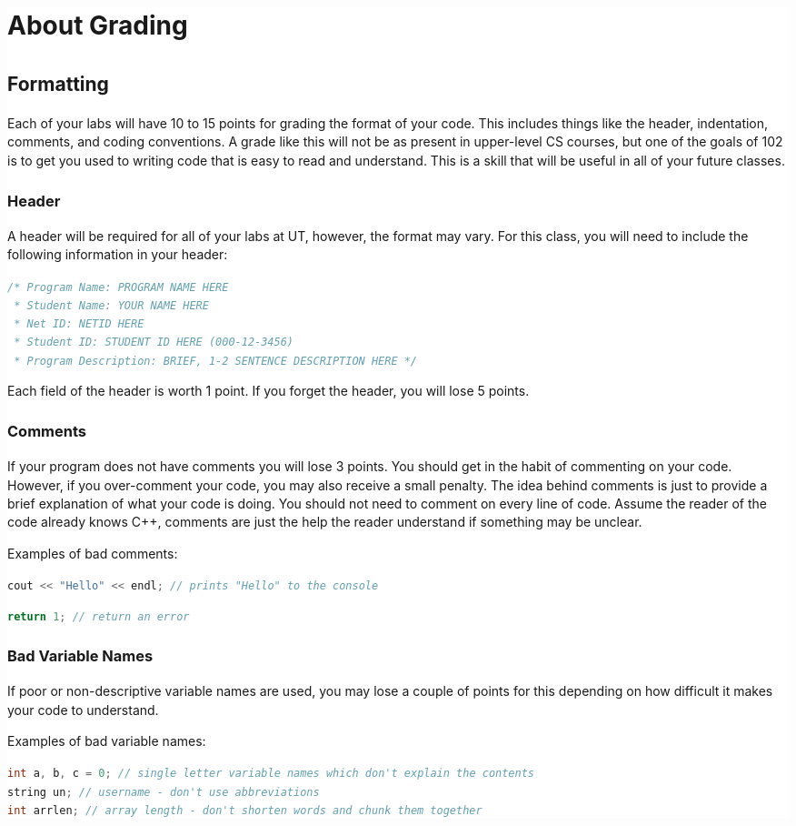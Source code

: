 # About Grading

## Formatting

Each of your labs will have 10 to 15 points for grading the format of your code. This includes things like the header, indentation, comments, and coding conventions. A grade like this will not be as present in upper-level CS courses, but one of the goals of 102 is to get you used to writing code that is easy to read and understand. This is a skill that will be useful in all of your future classes.

### Header

A header will be required for all of your labs at UT, however, the format may vary. For this class, you will need to include the following information in your header:

```cpp
/* Program Name: PROGRAM NAME HERE
 * Student Name: YOUR NAME HERE
 * Net ID: NETID HERE
 * Student ID: STUDENT ID HERE (000-12-3456)
 * Program Description: BRIEF, 1-2 SENTENCE DESCRIPTION HERE */
```

Each field of the header is worth 1 point. If you forget the header, you will lose 5 points.

### Comments

If your program does not have comments you will lose 3 points. You should get in the habit of commenting on your code. However, if you over-comment your code, you may also receive a small penalty. The idea behind comments is just to provide a brief explanation of what your code is doing. You should not need to comment on every line of code. Assume the reader of the code already knows C++, comments are just the help the reader understand if something may be unclear.

Examples of bad comments:

```cpp
cout << "Hello" << endl; // prints "Hello" to the console
```

```cpp
return 1; // return an error
```

### Bad Variable Names

If poor or non-descriptive variable names are used, you may lose a couple of points for this depending on how difficult it makes your code to understand.

Examples of bad variable names:

```cpp
int a, b, c = 0; // single letter variable names which don't explain the contents
string un; // username - don't use abbreviations
int arrlen; // array length - don't shorten words and chunk them together
```
